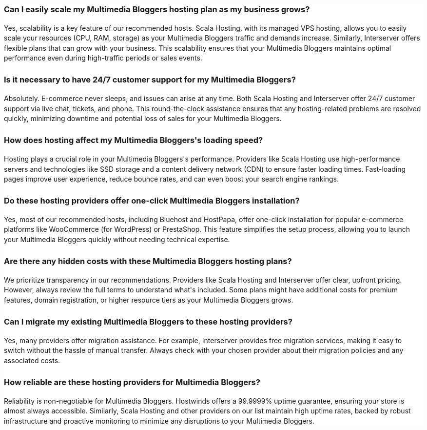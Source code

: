 ### Can I easily scale my Multimedia Bloggers hosting plan as my business grows? 
Yes, scalability is a key feature of our recommended hosts. Scala Hosting, with its managed VPS hosting, allows you to easily scale your resources (CPU, RAM, storage) as your Multimedia Bloggers traffic and demands increase. Similarly, Interserver offers flexible plans that can grow with your business. This scalability ensures that your Multimedia Bloggers maintains optimal performance even during high-traffic periods or sales events.

### Is it necessary to have 24/7 customer support for my Multimedia Bloggers? 
Absolutely. E-commerce never sleeps, and issues can arise at any time. Both Scala Hosting and Interserver offer 24/7 customer support via live chat, tickets, and phone. This round-the-clock assistance ensures that any hosting-related problems are resolved quickly, minimizing downtime and potential loss of sales for your Multimedia Bloggers.

### How does hosting affect my Multimedia Bloggers's loading speed? 
Hosting plays a crucial role in your Multimedia Bloggers's performance. Providers like Scala Hosting use high-performance servers and technologies like SSD storage and a content delivery network (CDN) to ensure faster loading times. Fast-loading pages improve user experience, reduce bounce rates, and can even boost your search engine rankings.

### Do these hosting providers offer one-click Multimedia Bloggers installation? 
Yes, most of our recommended hosts, including Bluehost and HostPapa, offer one-click installation for popular e-commerce platforms like WooCommerce (for WordPress) or PrestaShop. This feature simplifies the setup process, allowing you to launch your Multimedia Bloggers quickly without needing technical expertise.

### Are there any hidden costs with these Multimedia Bloggers hosting plans? 
We prioritize transparency in our recommendations. Providers like Scala Hosting and Interserver offer clear, upfront pricing. However, always review the full terms to understand what's included. Some plans might have additional costs for premium features, domain registration, or higher resource tiers as your Multimedia Bloggers grows.

### Can I migrate my existing Multimedia Bloggers to these hosting providers? 
Yes, many providers offer migration assistance. For example, Interserver provides free migration services, making it easy to switch without the hassle of manual transfer. Always check with your chosen provider about their migration policies and any associated costs.

### How reliable are these hosting providers for Multimedia Bloggers? 
Reliability is non-negotiable for Multimedia Bloggers. Hostwinds offers a 99.9999% uptime guarantee, ensuring your store is almost always accessible. Similarly, Scala Hosting and other providers on our list maintain high uptime rates, backed by robust infrastructure and proactive monitoring to minimize any disruptions to your Multimedia Bloggers.
